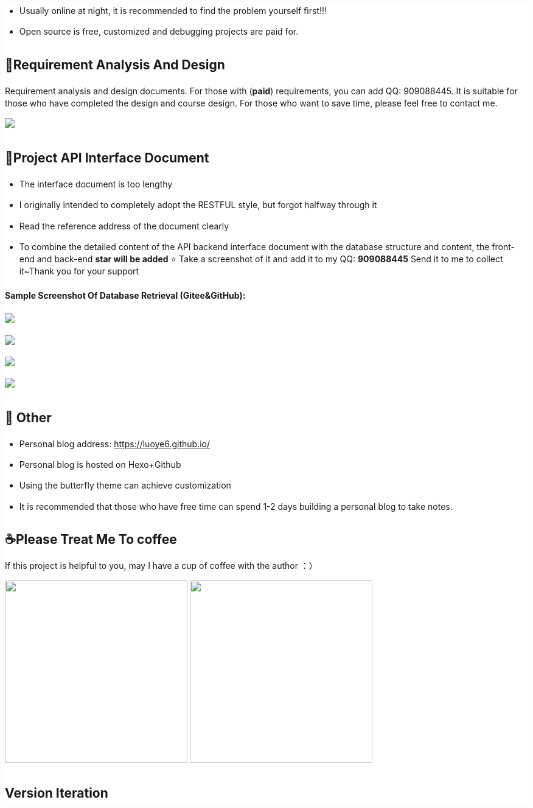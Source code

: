 + Usually online at night, it is recommended to find the problem yourself first!!!

+ Open source is free, customized and debugging projects are paid for.

## 🐼Requirement Analysis And Design

Requirement analysis and design documents. For those with (**paid**) requirements, you can add QQ: 909088445. It is suitable for those who have completed the design and course design. For those who want to save time, please feel free to contact me.

![](https://pic.yupi.icu/5563/202403092057586.png)

## 🐼Project API Interface Document

+ The interface document is too lengthy

+ I originally intended to completely adopt the RESTFUL style, but forgot halfway through it

+ Read the reference address of the document clearly

+ To combine the detailed content of the API backend interface document with the database structure and content, the front-end and back-end **star will be added** ⭐ Take a screenshot of it and add it to my QQ: **909088445** Send it to me to collect it~Thank you for your support

#### **Sample Screenshot Of Database Retrieval (Gitee&GitHub):**

![](https://pic.yupi.icu/5563/202403092057726.png)

![](https://pic.yupi.icu/5563/202403092057307.png)

![](https://pic.yupi.icu/5563/202403092057245.png)

![](https://pic.yupi.icu/5563/202403092057226.png)

## 🐷 Other

+ Personal blog address: https://luoye6.github.io/

+ Personal blog is hosted on Hexo+Github

+ Using the butterfly theme can achieve customization

+ It is recommended that those who have free time can spend 1-2 days building a personal blog to take notes.

## ☕Please Treat Me To coffee

If this project is helpful to you, may I have a cup of coffee with the author ：）

<div><img src="https://pic.yupi.icu/5563/202312191854931.png" style="height:300px;width:300px"></img> <img src="https://pic.yupi.icu/5563/202312191859536.png" style="height:300px;width:300px"></img></div>

## **Version Iteration**
